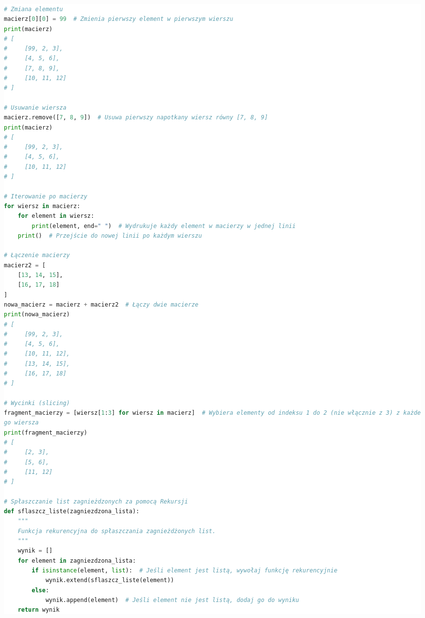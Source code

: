 ```python
# Zmiana elementu
macierz[0][0] = 99  # Zmienia pierwszy element w pierwszym wierszu
print(macierz)
# [
#     [99, 2, 3],
#     [4, 5, 6],
#     [7, 8, 9],
#     [10, 11, 12]
# ]

# Usuwanie wiersza
macierz.remove([7, 8, 9])  # Usuwa pierwszy napotkany wiersz równy [7, 8, 9]
print(macierz)
# [
#     [99, 2, 3],
#     [4, 5, 6],
#     [10, 11, 12]
# ]

# Iterowanie po macierzy
for wiersz in macierz:
    for element in wiersz:
        print(element, end=" ")  # Wydrukuje każdy element w macierzy w jednej linii
    print()  # Przejście do nowej linii po każdym wierszu

# Łączenie macierzy
macierz2 = [
    [13, 14, 15],
    [16, 17, 18]
]
nowa_macierz = macierz + macierz2  # Łączy dwie macierze
print(nowa_macierz)
# [
#     [99, 2, 3],
#     [4, 5, 6],
#     [10, 11, 12],
#     [13, 14, 15],
#     [16, 17, 18]
# ]

# Wycinki (slicing)
fragment_macierzy = [wiersz[1:3] for wiersz in macierz]  # Wybiera elementy od indeksu 1 do 2 (nie włącznie z 3) z każdego wiersza
print(fragment_macierzy)
# [
#     [2, 3],
#     [5, 6],
#     [11, 12]
# ]

# Spłaszczanie list zagnieżdzonych za pomocą Rekursji
def sflaszcz_liste(zagniezdzona_lista):
    """
    Funkcja rekurencyjna do spłaszczania zagnieżdżonych list.
    """
    wynik = []
    for element in zagniezdzona_lista:
        if isinstance(element, list):  # Jeśli element jest listą, wywołaj funkcję rekurencyjnie
            wynik.extend(sflaszcz_liste(element))
        else:
            wynik.append(element)  # Jeśli element nie jest listą, dodaj go do wyniku
    return wynik

```